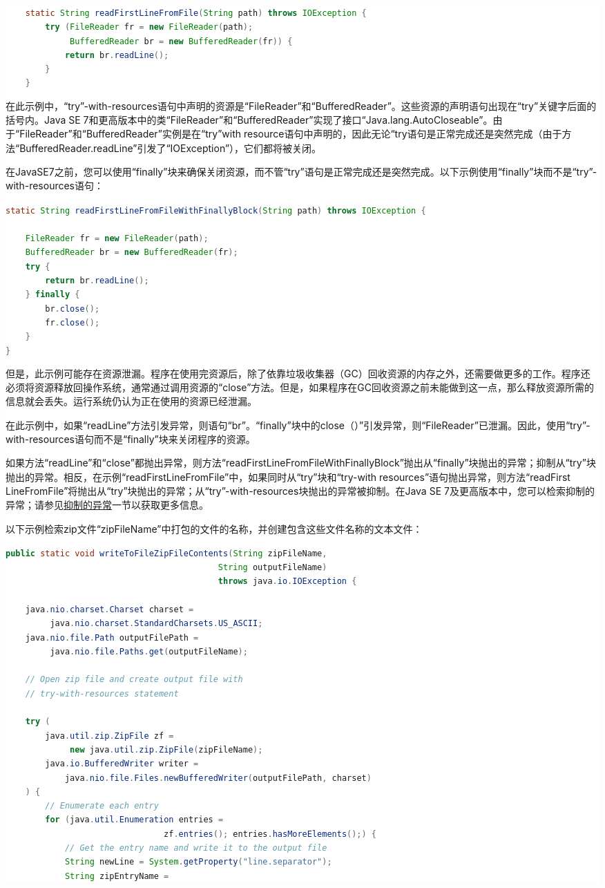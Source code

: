 ```java
	static String readFirstLineFromFile(String path) throws IOException {
	    try (FileReader fr = new FileReader(path);
	         BufferedReader br = new BufferedReader(fr)) {
	        return br.readLine();
	    }
	}	
```

在此示例中，“try”-with-resources语句中声明的资源是“FileReader”和“BufferedReader”。这些资源的声明语句出现在“try”关键字后面的括号内。Java SE 7和更高版本中的类“FileReader”和“BufferedReader”实现了接口“Java.lang.AutoCloseable”。由于“FileReader”和“BufferedReader”实例是在“try”with resource语句中声明的，因此无论“try语句是正常完成还是突然完成（由于方法“BufferedReader.readLine”引发了“IOException”），它们都将被关闭。

在JavaSE7之前，您可以使用“finally”块来确保关闭资源，而不管“try”语句是正常完成还是突然完成。以下示例使用“finally”块而不是“try”-with-resources语句：

```java
static String readFirstLineFromFileWithFinallyBlock(String path) throws IOException {
   
    FileReader fr = new FileReader(path);
    BufferedReader br = new BufferedReader(fr);
    try {
        return br.readLine();
    } finally {
        br.close();
        fr.close();
    }
}
```

但是，此示例可能存在资源泄漏。程序在使用完资源后，除了依靠垃圾收集器（GC）回收资源的内存之外，还需要做更多的工作。程序还必须将资源释放回操作系统，通常通过调用资源的“close”方法。但是，如果程序在GC回收资源之前未能做到这一点，那么释放资源所需的信息就会丢失。运行系统仍认为正在使用的资源已经泄漏。

在此示例中，如果“readLine”方法引发异常，则语句“br”。“finally”块中的close（）”引发异常，则“FileReader”已泄漏。因此，使用“try”-with-resources语句而不是“finally”块来关闭程序的资源。

如果方法“readLine”和“close”都抛出异常，则方法“readFirstLineFromFileWithFinallyBlock”抛出从“finally”块抛出的异常；抑制从“try”块抛出的异常。相反，在示例“readFirstLineFromFile”中，如果同时从“try”块和“try-with resources”语句抛出异常，则方法“readFirst LineFromFile”将抛出从“try”块抛出的异常；从“try”-with-resources块抛出的异常被抑制。在Java SE 7及更高版本中，您可以检索抑制的异常；请参见[抑制的异常](https://docs.oracle.com/javase/tutorial/essential/exceptions/tryResourceClose.html#suppressed-例外)一节以获取更多信息。

以下示例检索zip文件“zipFileName”中打包的文件的名称，并创建包含这些文件名称的文本文件：

```java
public static void writeToFileZipFileContents(String zipFileName,
                                           String outputFileName)
                                           throws java.io.IOException {

    java.nio.charset.Charset charset =
         java.nio.charset.StandardCharsets.US_ASCII;
    java.nio.file.Path outputFilePath =
         java.nio.file.Paths.get(outputFileName);

    // Open zip file and create output file with 
    // try-with-resources statement

    try (
        java.util.zip.ZipFile zf =
             new java.util.zip.ZipFile(zipFileName);
        java.io.BufferedWriter writer = 
            java.nio.file.Files.newBufferedWriter(outputFilePath, charset)
    ) {
        // Enumerate each entry
        for (java.util.Enumeration entries =
                                zf.entries(); entries.hasMoreElements();) {
            // Get the entry name and write it to the output file
            String newLine = System.getProperty("line.separator");
            String zipEntryName =
```